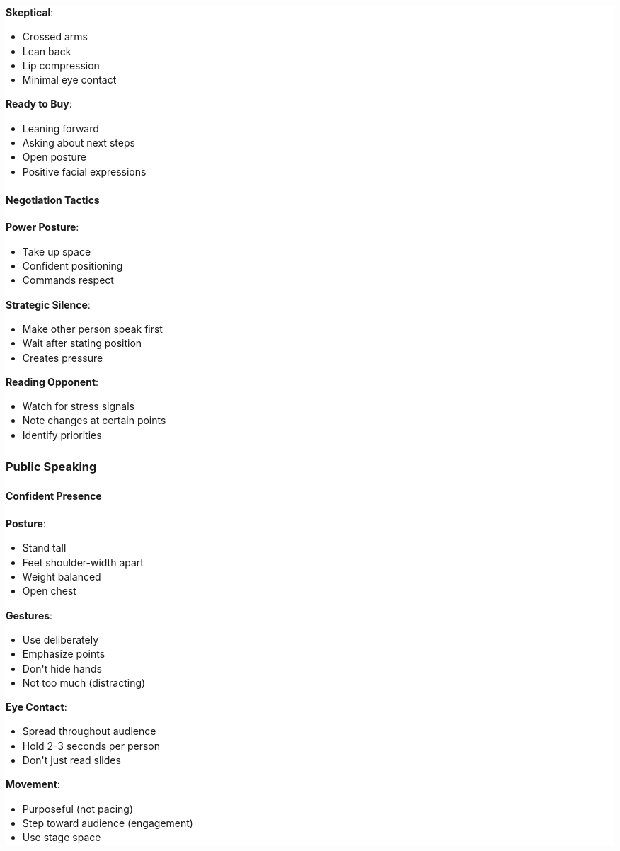 **Skeptical**:
- Crossed arms
- Lean back
- Lip compression
- Minimal eye contact

**Ready to Buy**:
- Leaning forward
- Asking about next steps
- Open posture
- Positive facial expressions

#### Negotiation Tactics

**Power Posture**:
- Take up space
- Confident positioning
- Commands respect

**Strategic Silence**:
- Make other person speak first
- Wait after stating position
- Creates pressure

**Reading Opponent**:
- Watch for stress signals
- Note changes at certain points
- Identify priorities

### Public Speaking

#### Confident Presence

**Posture**:
- Stand tall
- Feet shoulder-width apart
- Weight balanced
- Open chest

**Gestures**:
- Use deliberately
- Emphasize points
- Don't hide hands
- Not too much (distracting)

**Eye Contact**:
- Spread throughout audience
- Hold 2-3 seconds per person
- Don't just read slides

**Movement**:
- Purposeful (not pacing)
- Step toward audience (engagement)
- Use stage space
